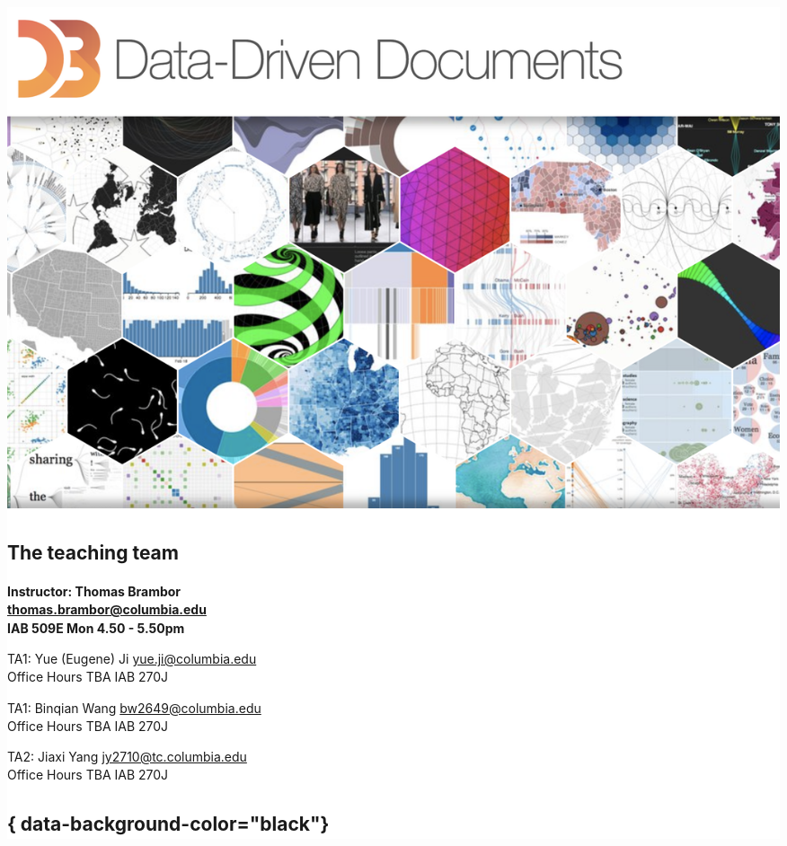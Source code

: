 <img src="images/interactive_d3js.png" width="100%" />

## The teaching team

**Instructor: Thomas Brambor**  
**[thomas.brambor@columbia.edu](thomas.brambor@columbia.edu)**  
**IAB 509E Mon 4.50 - 5.50pm**  

TA1: Yue (Eugene) Ji [yue.ji@columbia.edu](yue.ji@columbia.edu)  
Office Hours TBA IAB 270J 

TA1: Binqian Wang [bw2649@columbia.edu](bw2649@columbia.edu)  
Office Hours TBA IAB 270J  

TA2: Jiaxi Yang [jy2710@tc.columbia.edu](jy2710@tc.columbia.edu)  
Office Hours TBA IAB 270J  

## { data-background-color="black"}
